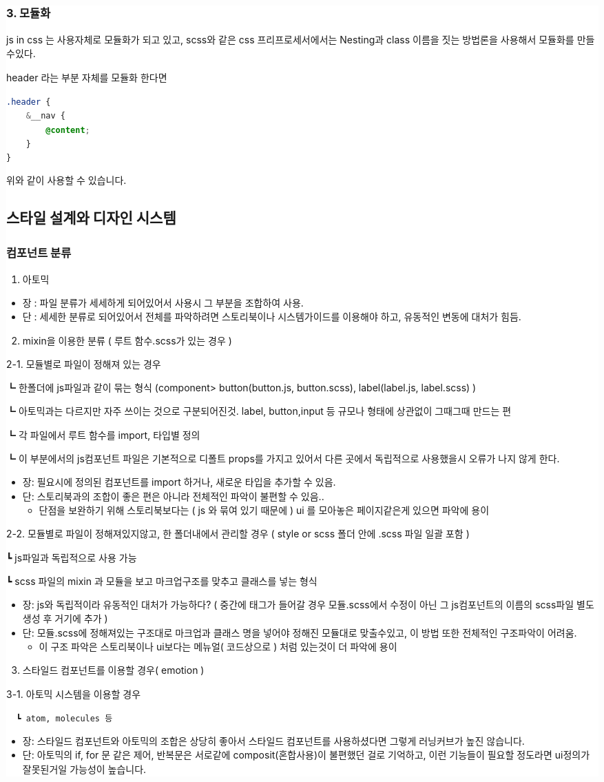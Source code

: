 ### 3. 모듈화

js in css 는 사용자체로 모듈화가 되고 있고, scss와 같은 css 프리프로세서에서는 Nesting과 class 이름을 짓는 방법론을 사용해서 모듈화를 만들수있다. 

header 라는 부분 자체를 모듈화 한다면

```scss
.header {
	&__nav {
		@content;
	}
}
```

위와 같이 사용할 수 있습니다. 

## 스타일 설계와 디자인 시스템

### 컴포넌트 분류

1. 아토믹
- 장 : 파일 분류가 세세하게 되어있어서 사용시 그 부분을 조합하여 사용.
- 단 : 세세한 분류로 되어있어서 전체를 파악하려면 스토리북이나 시스템가이드를 이용해야 하고, 유동적인 변동에 대처가 힘듬.

 2. mixin을 이용한 분류 ( 루트 함수.scss가 있는 경우 )

2-1.  모듈별로 파일이 정해져 있는 경우

┗ 한폴더에 js파일과 같이 묶는 형식 (component> button(button.js, button.scss), label(label.js, label.scss) ) 

┗ 아토믹과는 다르지만 자주 쓰이는 것으로 구분되어진것. label, button,input 등 규모나 형태에 상관없이 그때그때 만드는 편

┗ 각 파일에서 루트 함수를 import, 타입별 정의

┗ 이 부분에서의 js컴포넌트 파일은 기본적으로 디폴트 props를 가지고 있어서 다른 곳에서 독립적으로 사용했을시 오류가 나지 않게 한다. 

- 장: 필요시에 정의된 컴포넌트를 import 하거나, 새로운 타입을 추가할 수 있음.
- 단: 스토리북과의 조합이 좋은 편은 아니라 전체적인 파악이 불편할 수 있음..
    - 단점을 보완하기 위해 스토리북보다는 ( js 와 묶여 있기 때문에 ) ui 를 모아놓은 페이지같은게 있으면 파악에 용이

2-2. 모듈별로 파일이 정해져있지않고, 한 폴더내에서 관리할 경우 ( style or scss 폴더 안에 .scss 파일 일괄 포함 )

┗ js파일과 독립적으로 사용 가능

┗ scss 파일의 mixin 과 모듈을 보고 마크업구조를 맞추고 클래스를 넣는 형식

- 장: js와 독립적이라 유동적인 대처가 가능하다? ( 중간에 태그가 들어갈 경우 모듈.scss에서 수정이 아닌 그 js컴포넌트의 이름의 scss파일 별도 생성 후 거기에 추가 )
- 단: 모듈.scss에 정해져있는 구조대로 마크업과 클래스 명을 넣어야 정해진 모듈대로 맞출수있고, 이 방법 또한 전체적인 구조파악이 어려움.
    - 이 구조 파악은 스토리북이나 ui보다는 메뉴얼( 코드상으로 ) 처럼 있는것이 더 파악에 용이

3. 스타일드 컴포넌트를 이용할 경우( emotion )

  3-1.  아토믹 시스템을 이용할 경우

      ┗ atom, molecules 등 

- 장: 스타일드 컴포넌트와 아토믹의 조합은 상당히 좋아서 스타일드 컴포넌트를 사용하셨다면 그렇게 러닝커브가 높진 않습니다.
- 단: 아토믹의 if, for 문 같은 제어, 반복문은 서로같에 composit(혼합사용)이 불편했던 걸로 기억하고, 이런 기능들이 필요할 정도라면 ui정의가 잘못된거일 가능성이 높습니다.
